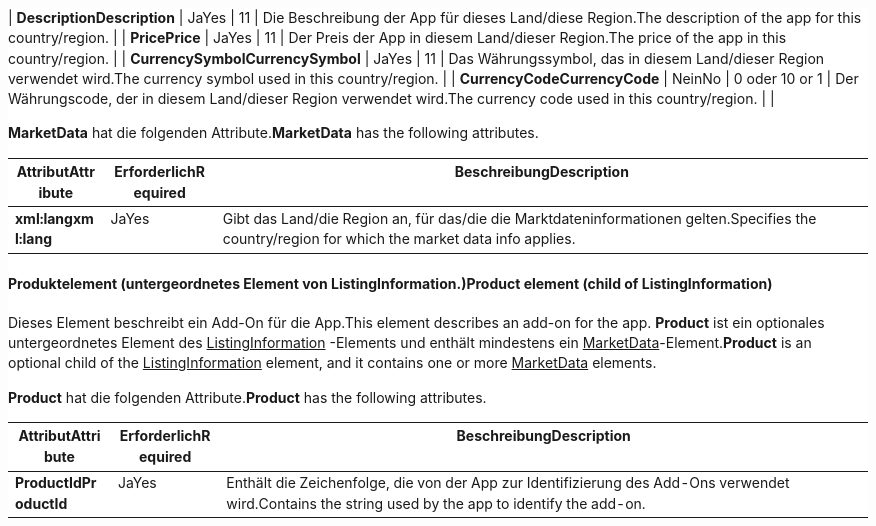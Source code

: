 |  **<span data-ttu-id="d6bc8-261">Description</span><span class="sxs-lookup"><span data-stu-id="d6bc8-261">Description</span></span>**  |    <span data-ttu-id="d6bc8-262">Ja</span><span class="sxs-lookup"><span data-stu-id="d6bc8-262">Yes</span></span>  |  <span data-ttu-id="d6bc8-263">1</span><span class="sxs-lookup"><span data-stu-id="d6bc8-263">1</span></span>   |      <span data-ttu-id="d6bc8-264">Die Beschreibung der App für dieses Land/diese Region.</span><span class="sxs-lookup"><span data-stu-id="d6bc8-264">The description of the app for this country/region.</span></span>       |
|  **<span data-ttu-id="d6bc8-265">Price</span><span class="sxs-lookup"><span data-stu-id="d6bc8-265">Price</span></span>**  |    <span data-ttu-id="d6bc8-266">Ja</span><span class="sxs-lookup"><span data-stu-id="d6bc8-266">Yes</span></span>  |  <span data-ttu-id="d6bc8-267">1</span><span class="sxs-lookup"><span data-stu-id="d6bc8-267">1</span></span>   |     <span data-ttu-id="d6bc8-268">Der Preis der App in diesem Land/dieser Region.</span><span class="sxs-lookup"><span data-stu-id="d6bc8-268">The price of the app in this country/region.</span></span>        |
|  **<span data-ttu-id="d6bc8-269">CurrencySymbol</span><span class="sxs-lookup"><span data-stu-id="d6bc8-269">CurrencySymbol</span></span>**  |    <span data-ttu-id="d6bc8-270">Ja</span><span class="sxs-lookup"><span data-stu-id="d6bc8-270">Yes</span></span>  |  <span data-ttu-id="d6bc8-271">1</span><span class="sxs-lookup"><span data-stu-id="d6bc8-271">1</span></span>   |     <span data-ttu-id="d6bc8-272">Das Währungssymbol, das in diesem Land/dieser Region verwendet wird.</span><span class="sxs-lookup"><span data-stu-id="d6bc8-272">The currency symbol used in this country/region.</span></span>        |
|  **<span data-ttu-id="d6bc8-273">CurrencyCode</span><span class="sxs-lookup"><span data-stu-id="d6bc8-273">CurrencyCode</span></span>**  |    <span data-ttu-id="d6bc8-274">Nein</span><span class="sxs-lookup"><span data-stu-id="d6bc8-274">No</span></span>  |  <span data-ttu-id="d6bc8-275">0 oder 1</span><span class="sxs-lookup"><span data-stu-id="d6bc8-275">0 or 1</span></span>      |      <span data-ttu-id="d6bc8-276">Der Währungscode, der in diesem Land/dieser Region verwendet wird.</span><span class="sxs-lookup"><span data-stu-id="d6bc8-276">The currency code used in this country/region.</span></span>         |  |

<span data-ttu-id="d6bc8-277">**MarketData** hat die folgenden Attribute.</span><span class="sxs-lookup"><span data-stu-id="d6bc8-277">**MarketData** has the following attributes.</span></span>

|  <span data-ttu-id="d6bc8-278">Attribut</span><span class="sxs-lookup"><span data-stu-id="d6bc8-278">Attribute</span></span>  |  <span data-ttu-id="d6bc8-279">Erforderlich</span><span class="sxs-lookup"><span data-stu-id="d6bc8-279">Required</span></span>  |  <span data-ttu-id="d6bc8-280">Beschreibung</span><span class="sxs-lookup"><span data-stu-id="d6bc8-280">Description</span></span>   |
|-------------|------------|----------------|
|  **<span data-ttu-id="d6bc8-281">xml:lang</span><span class="sxs-lookup"><span data-stu-id="d6bc8-281">xml:lang</span></span>**  |    <span data-ttu-id="d6bc8-282">Ja</span><span class="sxs-lookup"><span data-stu-id="d6bc8-282">Yes</span></span>        |     <span data-ttu-id="d6bc8-283">Gibt das Land/die Region an, für das/die die Marktdateninformationen gelten.</span><span class="sxs-lookup"><span data-stu-id="d6bc8-283">Specifies the country/region for which the market data info applies.</span></span>          |  |

<span id="product-child-of-listinginformation"/>

#### <a name="product-element-child-of-listinginformation"></a><span data-ttu-id="d6bc8-284">Produktelement (untergeordnetes Element von ListingInformation.)</span><span class="sxs-lookup"><span data-stu-id="d6bc8-284">Product element (child of ListingInformation)</span></span>

<span data-ttu-id="d6bc8-285">Dieses Element beschreibt ein Add-On für die App.</span><span class="sxs-lookup"><span data-stu-id="d6bc8-285">This element describes an add-on for the app.</span></span> <span data-ttu-id="d6bc8-286">**Product** ist ein optionales untergeordnetes Element des [ListingInformation](#listinginformation) -Elements und enthält mindestens ein [MarketData](#marketdata-child-of-product)-Element.</span><span class="sxs-lookup"><span data-stu-id="d6bc8-286">**Product** is an optional child of the [ListingInformation](#listinginformation) element, and it contains one or more [MarketData](#marketdata-child-of-product) elements.</span></span>

<span data-ttu-id="d6bc8-287">**Product** hat die folgenden Attribute.</span><span class="sxs-lookup"><span data-stu-id="d6bc8-287">**Product** has the following attributes.</span></span>

|  <span data-ttu-id="d6bc8-288">Attribut</span><span class="sxs-lookup"><span data-stu-id="d6bc8-288">Attribute</span></span>  |  <span data-ttu-id="d6bc8-289">Erforderlich</span><span class="sxs-lookup"><span data-stu-id="d6bc8-289">Required</span></span>  |  <span data-ttu-id="d6bc8-290">Beschreibung</span><span class="sxs-lookup"><span data-stu-id="d6bc8-290">Description</span></span>   |
|-------------|------------|----------------|
|  **<span data-ttu-id="d6bc8-291">ProductId</span><span class="sxs-lookup"><span data-stu-id="d6bc8-291">ProductId</span></span>**  |    <span data-ttu-id="d6bc8-292">Ja</span><span class="sxs-lookup"><span data-stu-id="d6bc8-292">Yes</span></span>        |    <span data-ttu-id="d6bc8-293">Enthält die Zeichenfolge, die von der App zur Identifizierung des Add-Ons verwendet wird.</span><span class="sxs-lookup"><span data-stu-id="d6bc8-293">Contains the string used by the app to identify the add-on.</span></span>           |
